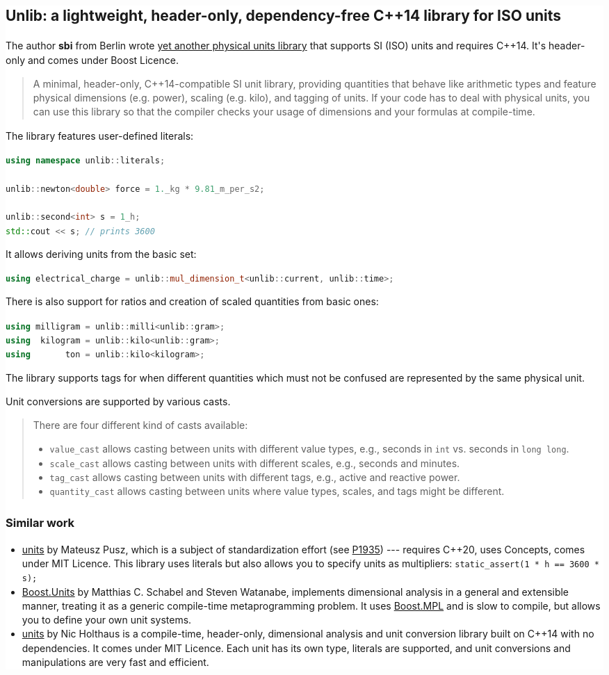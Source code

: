 ## Unlib: a lightweight, header-only, dependency-free C++14 library for ISO units

The author **sbi** from Berlin wrote [yet another physical units library](https://github.com/gitsbi/unlib) that supports SI (ISO) units and requires C++14. It's header-only and comes under Boost Licence.

> A minimal, header-only, C++14-compatible SI unit library, providing quantities that behave like arithmetic types and feature physical dimensions (e.g. power), scaling (e.g. kilo), and tagging of units. If your code has to deal with physical units, you can use this library so that the compiler checks your usage of dimensions and your formulas at compile-time.

The library features user-defined literals:

```cpp
using namespace unlib::literals;

unlib::newton<double> force = 1._kg * 9.81_m_per_s2;

unlib::second<int> s = 1_h;
std::cout << s; // prints 3600
```

It allows deriving units from the basic set:

```cpp
using electrical_charge = unlib::mul_dimension_t<unlib::current, unlib::time>;
```

There is also support for ratios and creation of scaled quantities from basic ones:

```cpp
using milligram = unlib::milli<unlib::gram>;
using  kilogram = unlib::kilo<unlib::gram>;
using       ton = unlib::kilo<kilogram>;
```

The library supports tags for when different quantities which must not be confused are represented by the same physical unit.

Unit conversions are supported by various casts.

> There are four different kind of casts available:
>
> * `value_cast` allows casting between units with different value types, e.g., seconds in `int` vs. seconds in `long long`.
> * `scale_cast` allows casting between units with different scales, e.g., seconds and minutes.
> * `tag_cast` allows casting between units with different tags, e.g., active and reactive power.
> * `quantity_cast` allows casting between units where value types, scales, and tags might be different.

### Similar work

* [units](https://github.com/mpusz/units) by Mateusz Pusz, which is a subject of standardization effort (see [P1935](https://wg21.link/P1935)) --- requires C++20, uses Concepts, comes under MIT Licence. This library uses literals but also allows you to specify units as multipliers: `static_assert(1 * h == 3600 * s);`
* [Boost.Units](https://www.boost.org/doc/libs/1_78_0/doc/html/boost_units.html) by Matthias C. Schabel and Steven Watanabe, implements dimensional analysis in a general and extensible manner, treating it as a generic compile-time metaprogramming problem. It uses [Boost.MPL](https://www.boost.org/doc/libs/1_78_0/libs/mpl/doc/index.html) and is slow to compile, but allows you to define your own unit systems.
* [units](https://github.com/nholthaus/units) by Nic Holthaus is a compile-time, header-only, dimensional analysis and unit conversion library built on C++14 with no dependencies. It comes under MIT Licence. Each unit has its own type, literals are supported, and unit conversions and manipulations are very fast and efficient.
